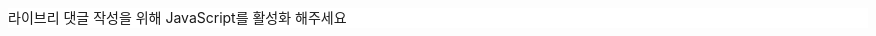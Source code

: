 
<div id="lv-container" data-id="city" data-uid="MTAyMC8yOTI4NC81ODUy">
 <script type="text/javascript">
   (function(d, s) {
       var j, e = d.getElementsByTagName(s)[0];

       if (typeof LivereTower === 'function') { return; }

       j = d.createElement(s);
       j.src = 'https://cdn-city.livere.com/js/embed.dist.js';
       j.async = true;

       e.parentNode.insertBefore(j, e);
   })(document, 'script');
 </script>
<noscript> 라이브리 댓글 작성을 위해 JavaScript를 활성화 해주세요</noscript>
</div>
